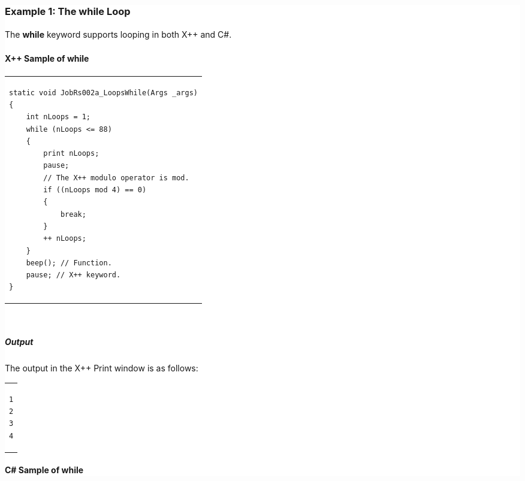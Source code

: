 ### Example 1: The while Loop

The **while** keyword supports looping in both X++ and C\#.
#### X++ Sample of while

<table>
<colgroup>
<col width="100%" />
</colgroup>
<tbody>
<tr class="odd">
<td><pre><code>static void JobRs002a_LoopsWhile(Args _args)
{
    int nLoops = 1;
    while (nLoops &lt;= 88)
    {
        print nLoops;
        pause;
        // The X++ modulo operator is mod.
        if ((nLoops mod 4) == 0)
        {
            break;
        }
        ++ nLoops;
    }
    beep(); // Function.
    pause; // X++ keyword.
}</code></pre></td>
</tr>
</tbody>
</table>

 

##### Output

The output in the X++ Print window is as follows:
<table>
<colgroup>
<col width="100%" />
</colgroup>
<tbody>
<tr class="odd">
<td><pre><code>1
2
3
4</code></pre></td>
</tr>
</tbody>
</table>

#### C\# Sample of while
